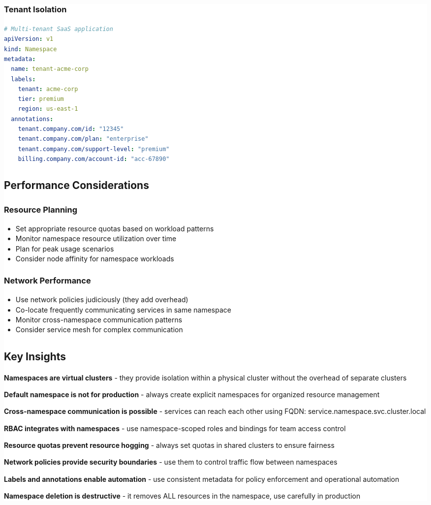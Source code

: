 ### Tenant Isolation
```yaml
# Multi-tenant SaaS application
apiVersion: v1
kind: Namespace
metadata:
  name: tenant-acme-corp
  labels:
    tenant: acme-corp
    tier: premium
    region: us-east-1
  annotations:
    tenant.company.com/id: "12345"
    tenant.company.com/plan: "enterprise"
    tenant.company.com/support-level: "premium"
    billing.company.com/account-id: "acc-67890"
```

## Performance Considerations

### Resource Planning
- Set appropriate resource quotas based on workload patterns
- Monitor namespace resource utilization over time
- Plan for peak usage scenarios
- Consider node affinity for namespace workloads

### Network Performance
- Use network policies judiciously (they add overhead)
- Co-locate frequently communicating services in same namespace
- Monitor cross-namespace communication patterns
- Consider service mesh for complex communication

## Key Insights

**Namespaces are virtual clusters** - they provide isolation within a physical cluster without the overhead of separate clusters

**Default namespace is not for production** - always create explicit namespaces for organized resource management

**Cross-namespace communication is possible** - services can reach each other using FQDN: service.namespace.svc.cluster.local

**RBAC integrates with namespaces** - use namespace-scoped roles and bindings for team access control

**Resource quotas prevent resource hogging** - always set quotas in shared clusters to ensure fairness

**Network policies provide security boundaries** - use them to control traffic flow between namespaces

**Labels and annotations enable automation** - use consistent metadata for policy enforcement and operational automation

**Namespace deletion is destructive** - it removes ALL resources in the namespace, use carefully in production